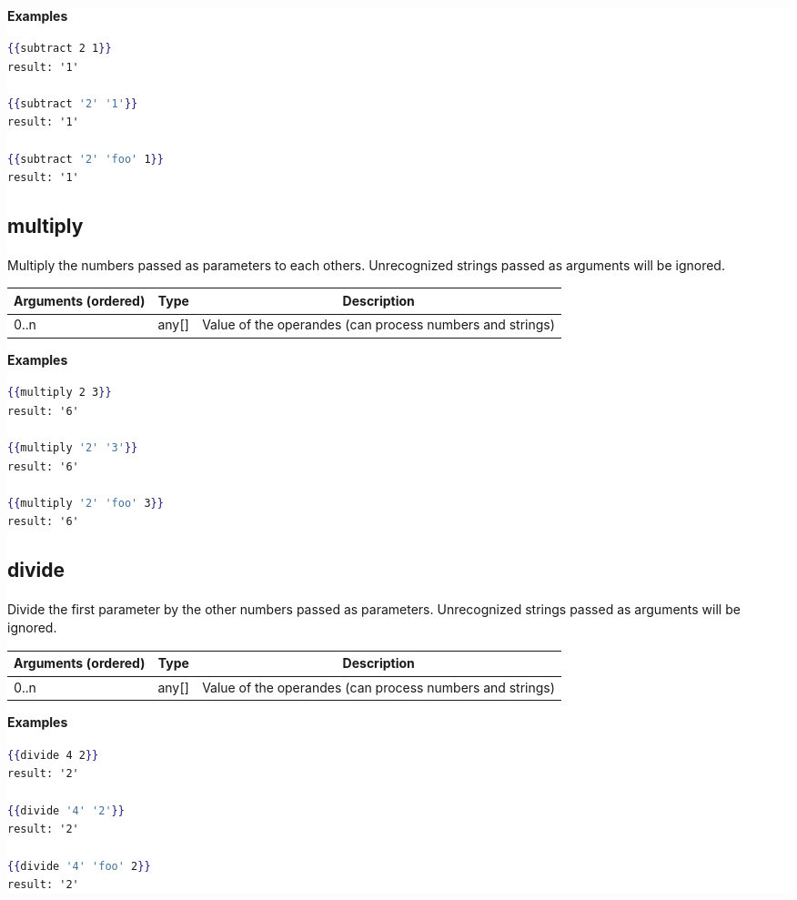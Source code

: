 **Examples**

```handlebars
{{subtract 2 1}}
result: '1'

{{subtract '2' '1'}}
result: '1'

{{subtract '2' 'foo' 1}}
result: '1'
```

## multiply

Multiply the numbers passed as parameters to each others. Unrecognized strings passed as arguments will be ignored.

| Arguments (ordered) | Type  | Description                                              |
| ------------------- | ----- | -------------------------------------------------------- |
| 0..n                | any[] | Value of the operandes (can process numbers and strings) |

**Examples**

```handlebars
{{multiply 2 3}}
result: '6'

{{multiply '2' '3'}}
result: '6'

{{multiply '2' 'foo' 3}}
result: '6'
```

## divide

Divide the first parameter by the other numbers passed as parameters. Unrecognized strings passed as arguments will be ignored.

| Arguments (ordered) | Type  | Description                                              |
| ------------------- | ----- | -------------------------------------------------------- |
| 0..n                | any[] | Value of the operandes (can process numbers and strings) |

**Examples**

```handlebars
{{divide 4 2}}
result: '2'

{{divide '4' '2'}}
result: '2'

{{divide '4' 'foo' 2}}
result: '2'
```
